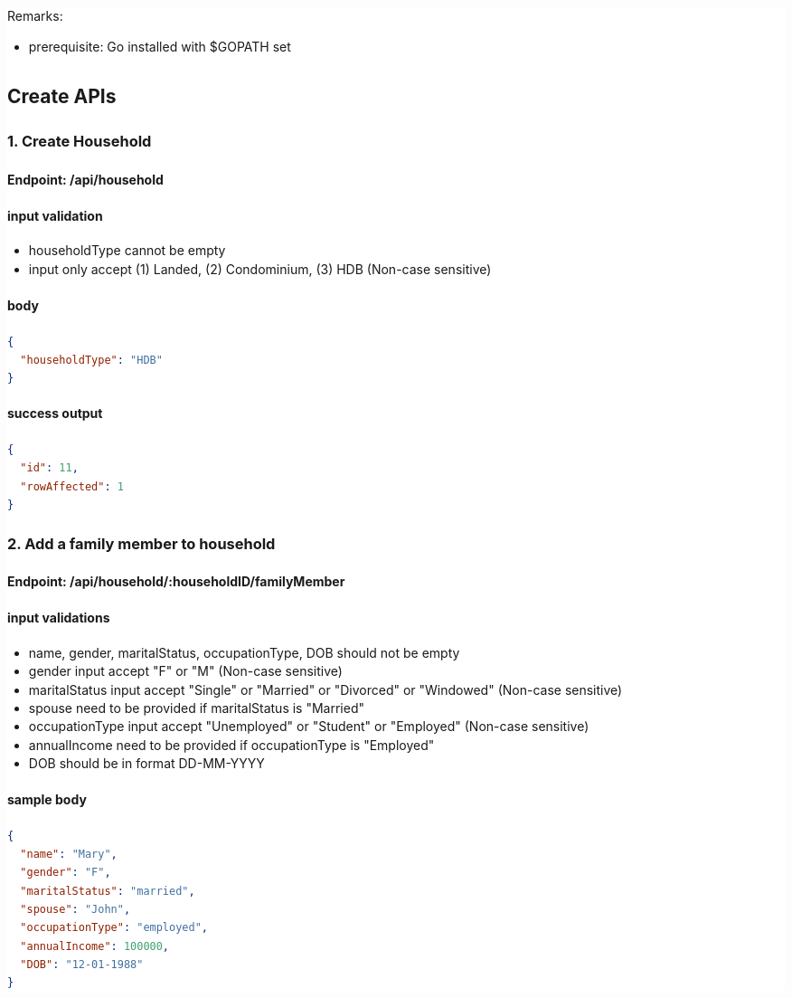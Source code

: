 Remarks:
- prerequisite: Go installed with $GOPATH set


## Create APIs

### 1. Create Household

#### Endpoint: /api/household

#### input validation
- householdType cannot be empty
- input only accept (1) Landed, (2) Condominium, (3) HDB (Non-case sensitive)

#### body
```json
{
  "householdType": "HDB"
}
```

#### success output
```json
{
  "id": 11,
  "rowAffected": 1
}
```

### 2. Add a family member to household

#### Endpoint: /api/household/:householdID/familyMember

#### input validations
- name, gender, maritalStatus, occupationType, DOB should not be empty
- gender input accept "F" or "M" (Non-case sensitive)
- maritalStatus input accept "Single" or "Married" or "Divorced" or "Windowed" (Non-case sensitive)
- spouse need to be provided if maritalStatus is "Married"
- occupationType input accept "Unemployed" or "Student" or "Employed" (Non-case sensitive)
- annualIncome need to be provided if occupationType is "Employed"
- DOB should be in format DD-MM-YYYY

#### sample body
```json
{
  "name": "Mary",
  "gender": "F",
  "maritalStatus": "married",
  "spouse": "John",
  "occupationType": "employed",
  "annualIncome": 100000,
  "DOB": "12-01-1988"
}
```
